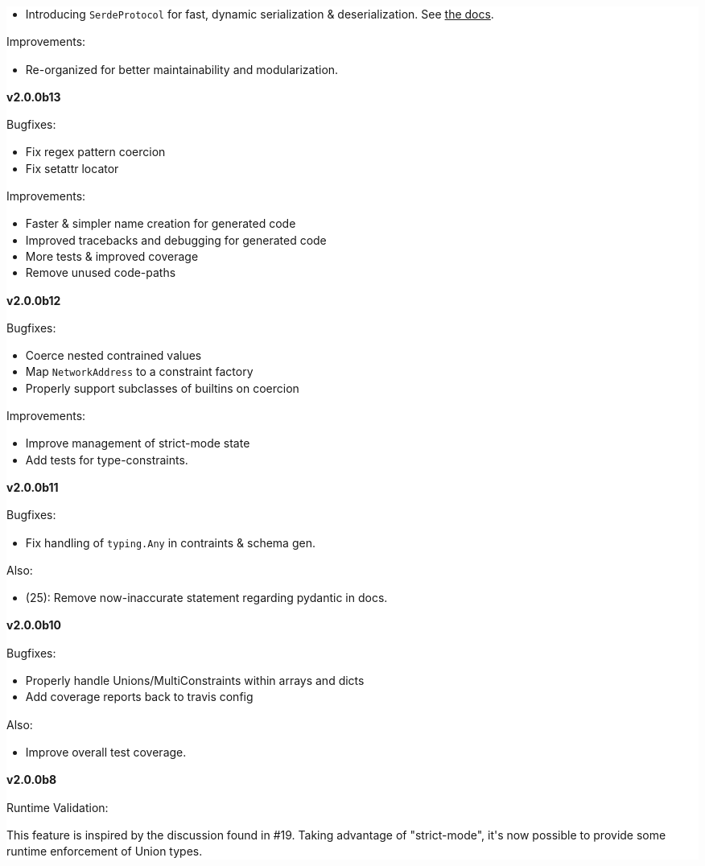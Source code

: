 - Introducing `SerdeProtocol` for fast, dynamic serialization &
  deserialization. See
  [the docs](https://python-typical.org/usage/advanced).

Improvements:

- Re-organized for better maintainability and modularization.

**v2.0.0b13**

Bugfixes:

- Fix regex pattern coercion
- Fix setattr locator

Improvements:

- Faster & simpler name creation for generated code
- Improved tracebacks and debugging for generated code
- More tests & improved coverage
- Remove unused code-paths

**v2.0.0b12**

Bugfixes:

- Coerce nested contrained values
- Map `NetworkAddress` to a constraint factory
- Properly support subclasses of builtins on coercion

Improvements:

- Improve management of strict-mode state
- Add tests for type-constraints.

**v2.0.0b11**

Bugfixes:

- Fix handling of `typing.Any` in contraints & schema gen.

Also:

- (25): Remove now-inaccurate statement regarding pydantic in docs.


**v2.0.0b10**

Bugfixes:

- Properly handle Unions/MultiConstraints within arrays and dicts
- Add coverage reports back to travis config

Also:

- Improve overall test coverage.

**v2.0.0b8**

Runtime Validation:

This feature is inspired by the discussion found in #19. Taking
advantage of "strict-mode", it's now possible to provide some runtime
enforcement of Union types.
